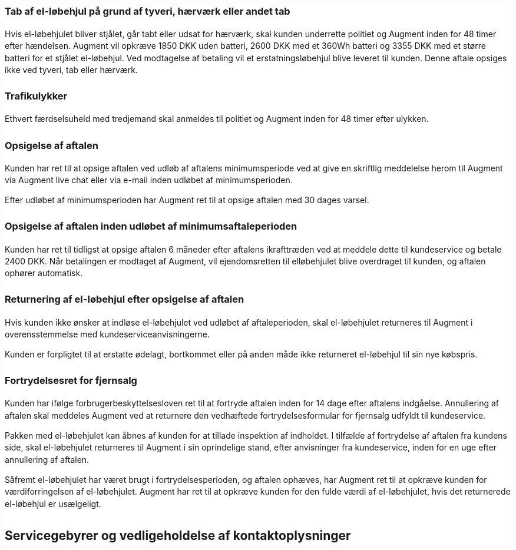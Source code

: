 ### Tab af el-løbehjul på grund af tyveri, hærværk eller andet tab

Hvis el-løbehjulet bliver stjålet, går tabt eller udsat for hærværk, skal kunden underrette politiet og Augment inden for 48 timer efter hændelsen. Augment vil opkræve 1850 DKK uden batteri, 2600 DKK med et 360Wh batteri og 3355 DKK med et større batteri for et stjålet el-løbehjul. Ved modtagelse af betaling vil et erstatningsløbehjul blive leveret til kunden. Denne aftale opsiges ikke ved tyveri, tab eller hærværk.

### Trafikulykker

Ethvert færdselsuheld med tredjemand skal anmeldes til politiet og Augment inden for 48 timer efter ulykken.

### Opsigelse af aftalen

Kunden har ret til at opsige aftalen ved udløb af aftalens minimumsperiode ved at give en skriftlig meddelelse herom til Augment via Augment live chat eller via e-mail inden udløbet af minimumsperioden.

Efter udløbet af minimumsperioden har Augment ret til at opsige aftalen med 30 dages varsel.

### Opsigelse af aftalen inden udløbet af minimumsaftaleperioden

Kunden har ret til tidligst at opsige aftalen 6 måneder efter aftalens ikrafttræden ved at meddele dette til kundeservice og betale 2400 DKK. Når betalingen er modtaget af Augment, vil ejendomsretten til elløbehjulet blive overdraget til kunden, og aftalen ophører automatisk.

### Returnering af el-løbehjul efter opsigelse af aftalen

Hvis kunden ikke ønsker at indløse el-løbehjulet ved udløbet af aftaleperioden, skal el-løbehjulet returneres til Augment i overensstemmelse med kundeserviceanvisningerne.

Kunden er forpligtet til at erstatte ødelagt, bortkommet eller på anden måde ikke returneret el-løbehjul til sin nye købspris.

### Fortrydelsesret for fjernsalg

Kunden har ifølge forbrugerbeskyttelsesloven ret til at fortryde aftalen inden for 14 dage efter aftalens indgåelse. Annullering af aftalen skal meddeles Augment ved at returnere den vedhæftede fortrydelsesformular for fjernsalg udfyldt til kundeservice.

Pakken med el-løbehjulet kan åbnes af kunden for at tillade inspektion af indholdet. I tilfælde af fortrydelse af aftalen fra kundens side, skal el-løbehjulet returneres til Augment i sin oprindelige stand, efter anvisninger fra kundeservice, inden for en uge efter annullering af aftalen.

Såfremt el-løbehjulet har været brugt i fortrydelsesperioden, og aftalen ophæves, har Augment ret til at opkræve kunden for værdiforringelsen af el-løbehjulet. Augment har ret til at opkræve kunden for den fulde værdi af el-løbehjulet, hvis det returnerede el-løbehjul er usælgeligt.

## Servicegebyrer og vedligeholdelse af kontaktoplysninger
